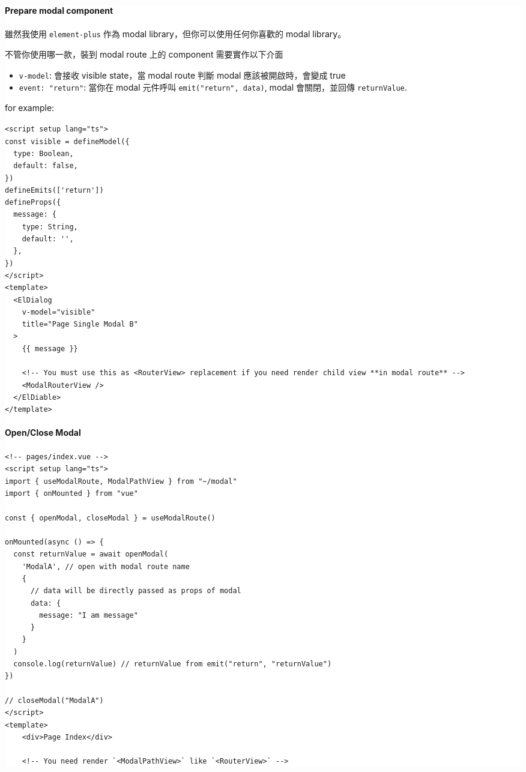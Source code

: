 #### Prepare modal component
雖然我使用 `element-plus` 作為 modal library，但你可以使用任何你喜歡的 modal library。

不管你使用哪一款，裝到 modal route 上的 component 需要實作以下介面

- `v-model`: 會接收 visible state，當 modal route 判斷 modal 應該被開啟時，會變成 true
- `event: "return"`: 當你在 modal 元件呼叫 `emit("return", data)`, modal 會關閉，並回傳 `returnValue`.

for example:

```vue
<script setup lang="ts">
const visible = defineModel({
  type: Boolean,
  default: false,
})
defineEmits(['return'])
defineProps({
  message: {
    type: String,
    default: '',
  },
})
</script>
<template>
  <ElDialog
    v-model="visible"
    title="Page Single Modal B"
  >
    {{ message }}

    <!-- You must use this as <RouterView> replacement if you need render child view **in modal route** -->
    <ModalRouterView />
  </ElDiable>
</template>
```

#### Open/Close Modal 
```vue
<!-- pages/index.vue -->
<script setup lang="ts">
import { useModalRoute, ModalPathView } from "~/modal"
import { onMounted } from "vue"

const { openModal, closeModal } = useModalRoute()

onMounted(async () => {
  const returnValue = await openModal(
    'ModalA', // open with modal route name
    {
      // data will be directly passed as props of modal 
      data: {
        message: "I am message"
      }
    }
  )
  console.log(returnValue) // returnValue from emit("return", "returnValue")
})

// closeModal("ModalA")
</script>
<template>
    <div>Page Index</div>

    <!-- You need render `<ModalPathView>` like `<RouterView>` -->
```